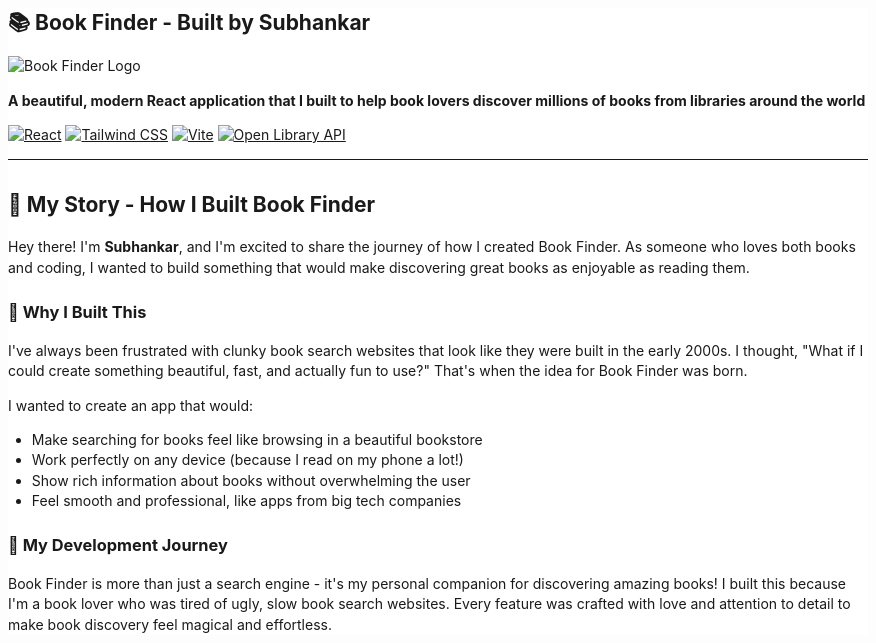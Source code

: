 ## 📚 Book Finder - Built by Subhankar

<div align="### 🔍 **Intelligent Search Experience**
- **Smart Suggestions**: Get helpful book recommendations as you type your search
- **Recent Search History**: View and reuse your recent searches like on YouTube or Flipkart
- **Instant Results**: See beautiful book grids appear the moment you search
- **Powerful Pagination**: Browse through thousands of results with smooth, intuitive navigation
- **Advanced Filtering**: Filter results by year, author, language, publisher, genre, and availability
- **Friendly Error Handling**: Clear, helpful messages guide you when something doesn't go as expectedr">

![Book Finder Logo](https://img.shields.io/badge/📚-Book%20Finder-blue?style=for-the-badge&logo=react&logoColor=white)

**A beautiful, modern React application that I built to help book lovers discover millions of books from libraries around the world**

[![React](https://img.shields.io/badge/React-18.0+-61DAFB?style=flat-square&logo=react&logoColor=white)](https://reactjs.org/)
[![Tailwind CSS](https://img.shields.io/badge/Tailwind%20CSS-3.4.0-38B2AC?style=flat-square&logo=tailwind-css&logoColor=white)](https://tailwindcss.com/)
[![Vite](https://img.shields.io/badge/Vite-Latest-646CFF?style=flat-square&logo=vite&logoColor=white)](https://vitejs.dev/)
[![Open Library API](https://img.shields.io/badge/Open%20Library-API-orange?style=flat-square&logo=openlibrary&logoColor=white)](https://openlibrary.org/)

</div>

---

## 🌟 My Story - How I Built Book Finder

Hey there! I'm **Subhankar**, and I'm excited to share the journey of how I created Book Finder. As someone who loves both books and coding, I wanted to build something that would make discovering great books as enjoyable as reading them.

### 🎯 **Why I Built This**
I've always been frustrated with clunky book search websites that look like they were built in the early 2000s. I thought, "What if I could create something beautiful, fast, and actually fun to use?" That's when the idea for Book Finder was born.

I wanted to create an app that would:
- Make searching for books feel like browsing in a beautiful bookstore
- Work perfectly on any device (because I read on my phone a lot!)
- Show rich information about books without overwhelming the user
- Feel smooth and professional, like apps from big tech companies

### 🚀 **My Development Journey**

Book Finder is more than just a search engine - it's my personal companion for discovering amazing books! I built this because I'm a book lover who was tired of ugly, slow book search websites. Every feature was crafted with love and attention to detail to make book discovery feel magical and effortless.
